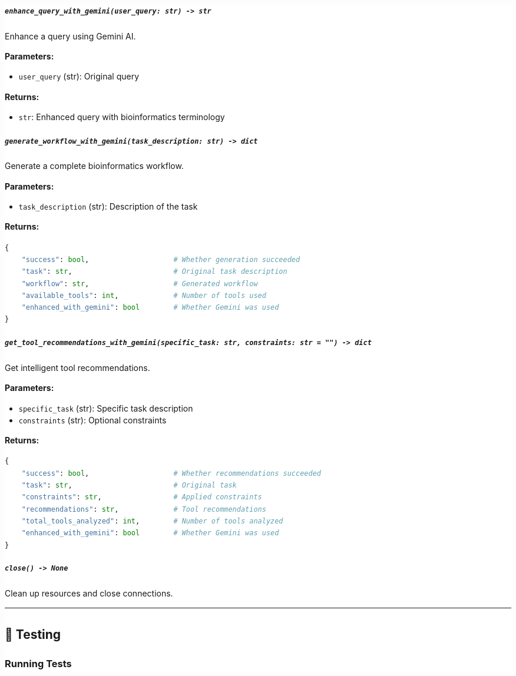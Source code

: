 ##### `enhance_query_with_gemini(user_query: str) -> str`
Enhance a query using Gemini AI.

**Parameters:**
- `user_query` (str): Original query

**Returns:**
- `str`: Enhanced query with bioinformatics terminology

##### `generate_workflow_with_gemini(task_description: str) -> dict`
Generate a complete bioinformatics workflow.

**Parameters:**
- `task_description` (str): Description of the task

**Returns:**
```python
{
    "success": bool,                    # Whether generation succeeded
    "task": str,                        # Original task description
    "workflow": str,                    # Generated workflow
    "available_tools": int,             # Number of tools used
    "enhanced_with_gemini": bool        # Whether Gemini was used
}
```

##### `get_tool_recommendations_with_gemini(specific_task: str, constraints: str = "") -> dict`
Get intelligent tool recommendations.

**Parameters:**
- `specific_task` (str): Specific task description
- `constraints` (str): Optional constraints

**Returns:**
```python
{
    "success": bool,                    # Whether recommendations succeeded
    "task": str,                        # Original task
    "constraints": str,                 # Applied constraints
    "recommendations": str,             # Tool recommendations
    "total_tools_analyzed": int,        # Number of tools analyzed
    "enhanced_with_gemini": bool        # Whether Gemini was used
}
```

##### `close() -> None`
Clean up resources and close connections.

---

## 🧪 Testing

### Running Tests
